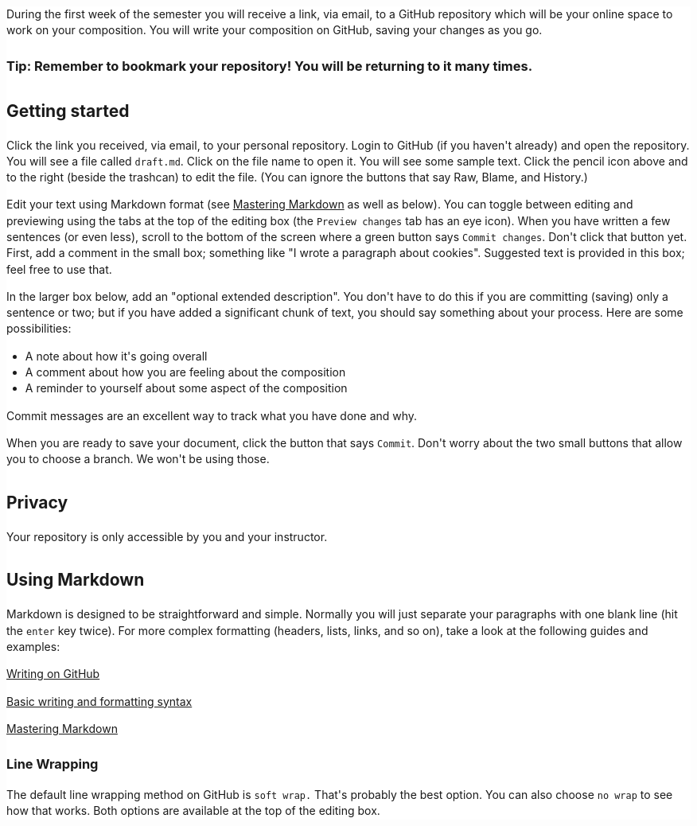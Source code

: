 During the first week of the semester you will receive a link, via email, to a GitHub repository which will be your online space to work on your composition. You will write your composition on GitHub, saving your changes as you go.

### Tip: Remember to bookmark your repository! You will be returning to it many times.

## Getting started

Click the link you received, via email, to your personal repository. Login to GitHub (if you haven't already) and open the repository. You will see a file called `draft.md`. Click on the file name to open it. You will see some sample text. Click the pencil icon above and to the right (beside the trashcan) to edit the file. (You can ignore the buttons that say Raw, Blame, and History.)

Edit your text using Markdown format (see [Mastering Markdown](https://guides.github.com/features/mastering-markdown/) as well as below). You can toggle between editing and previewing using the tabs at the top of the editing box (the `Preview changes` tab has an eye icon). When you have written a few sentences (or even less), scroll to the bottom of the screen where a green button says `Commit changes`. Don't click that button yet. First, add a comment in the small box; something like "I wrote a paragraph about cookies". Suggested text is provided in this box; feel free to use that.

In the larger box below, add an "optional extended description". You don't have to do this if you are committing (saving) only a sentence or two; but if you have added a significant chunk of text, you should say something about your process. Here are some possibilities:

* A note about how it's going overall
* A comment about how you are feeling about the composition
* A reminder to yourself about some aspect of the composition

Commit messages are an excellent way to track what you have done and why.

When you are ready to save your document, click the button that says `Commit`. Don't worry about the two small buttons that allow you to choose a branch. We won't be using those.

## Privacy 

Your repository is only accessible by you and your instructor.

## Using Markdown

Markdown is designed to be straightforward and simple. Normally you will just separate your paragraphs with one blank line (hit the `enter` key twice). For more complex formatting (headers, lists, links, and so on), take a look at the following guides and examples:

[Writing on GitHub](https://help.github.com/articles/about-writing-and-formatting-on-github/)

[Basic writing and formatting syntax](https://help.github.com/articles/basic-writing-and-formatting-syntax/)

[Mastering Markdown](https://guides.github.com/features/mastering-markdown/)

### Line Wrapping

The default line wrapping method on GitHub is `soft wrap.` That's probably the best option. You can also choose `no wrap` to see how that works. Both options are available at the top of the editing box.
